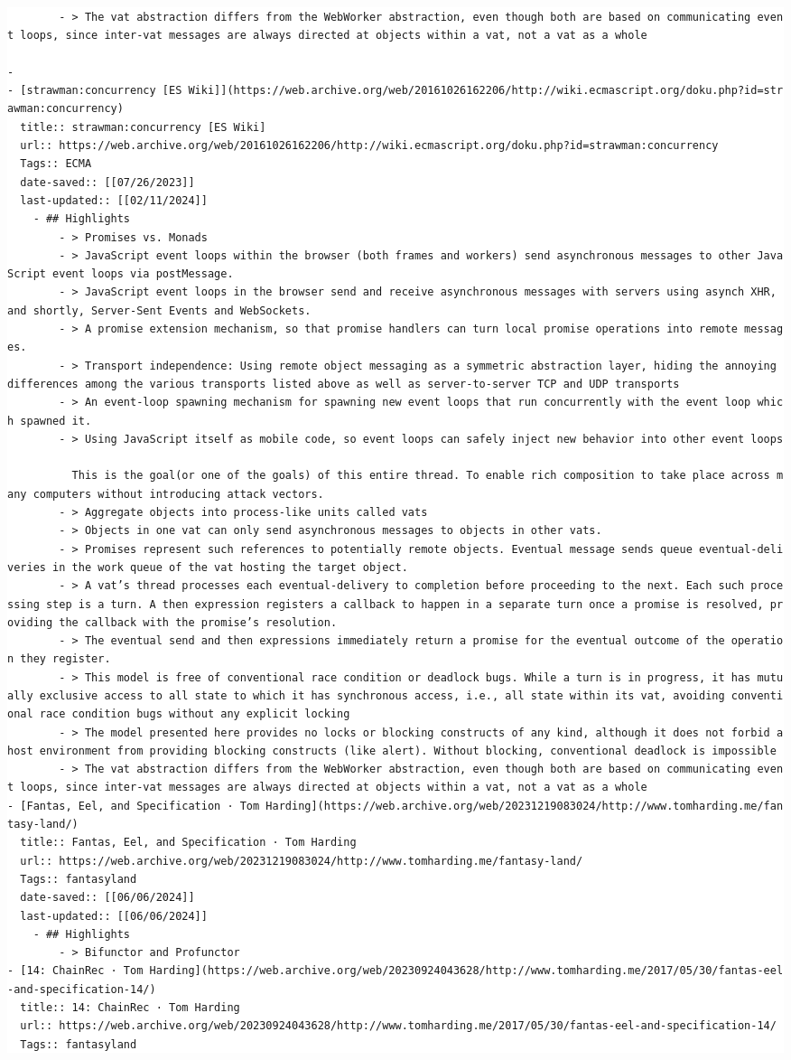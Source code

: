 			- > The vat abstraction differs from the WebWorker abstraction, even though both are based on communicating event loops, since inter-vat messages are always directed at objects within a vat, not a vat as a whole

	-
	- [strawman:concurrency [ES Wiki]](https://web.archive.org/web/20161026162206/http://wiki.ecmascript.org/doku.php?id=strawman:concurrency)
	  title:: strawman:concurrency [ES Wiki]
	  url:: https://web.archive.org/web/20161026162206/http://wiki.ecmascript.org/doku.php?id=strawman:concurrency
	  Tags:: ECMA
	  date-saved:: [[07/26/2023]]
	  last-updated:: [[02/11/2024]]
		- ## Highlights
			- > Promises vs. Monads
			- > JavaScript event loops within the browser (both frames and workers) send asynchronous messages to other JavaScript event loops via postMessage.
			- > JavaScript event loops in the browser send and receive asynchronous messages with servers using asynch XHR, and shortly, Server-Sent Events and WebSockets.
			- > A promise extension mechanism, so that promise handlers can turn local promise operations into remote messages.
			- > Transport independence: Using remote object messaging as a symmetric abstraction layer, hiding the annoying differences among the various transports listed above as well as server-to-server TCP and UDP transports
			- > An event-loop spawning mechanism for spawning new event loops that run concurrently with the event loop which spawned it.
			- > Using JavaScript itself as mobile code, so event loops can safely inject new behavior into other event loops
			  
			  This is the goal(or one of the goals) of this entire thread. To enable rich composition to take place across many computers without introducing attack vectors.
			- > Aggregate objects into process-like units called vats
			- > Objects in one vat can only send asynchronous messages to objects in other vats.
			- > Promises represent such references to potentially remote objects. Eventual message sends queue eventual-deliveries in the work queue of the vat hosting the target object.
			- > A vat’s thread processes each eventual-delivery to completion before proceeding to the next. Each such processing step is a turn. A then expression registers a callback to happen in a separate turn once a promise is resolved, providing the callback with the promise’s resolution.
			- > The eventual send and then expressions immediately return a promise for the eventual outcome of the operation they register.
			- > This model is free of conventional race condition or deadlock bugs. While a turn is in progress, it has mutually exclusive access to all state to which it has synchronous access, i.e., all state within its vat, avoiding conventional race condition bugs without any explicit locking
			- > The model presented here provides no locks or blocking constructs of any kind, although it does not forbid a host environment from providing blocking constructs (like alert). Without blocking, conventional deadlock is impossible
			- > The vat abstraction differs from the WebWorker abstraction, even though both are based on communicating event loops, since inter-vat messages are always directed at objects within a vat, not a vat as a whole
	- [Fantas, Eel, and Specification · Tom Harding](https://web.archive.org/web/20231219083024/http://www.tomharding.me/fantasy-land/)
	  title:: Fantas, Eel, and Specification · Tom Harding
	  url:: https://web.archive.org/web/20231219083024/http://www.tomharding.me/fantasy-land/
	  Tags:: fantasyland
	  date-saved:: [[06/06/2024]]
	  last-updated:: [[06/06/2024]]
		- ## Highlights
			- > Bifunctor and Profunctor
	- [14: ChainRec · Tom Harding](https://web.archive.org/web/20230924043628/http://www.tomharding.me/2017/05/30/fantas-eel-and-specification-14/)
	  title:: 14: ChainRec · Tom Harding
	  url:: https://web.archive.org/web/20230924043628/http://www.tomharding.me/2017/05/30/fantas-eel-and-specification-14/
	  Tags:: fantasyland